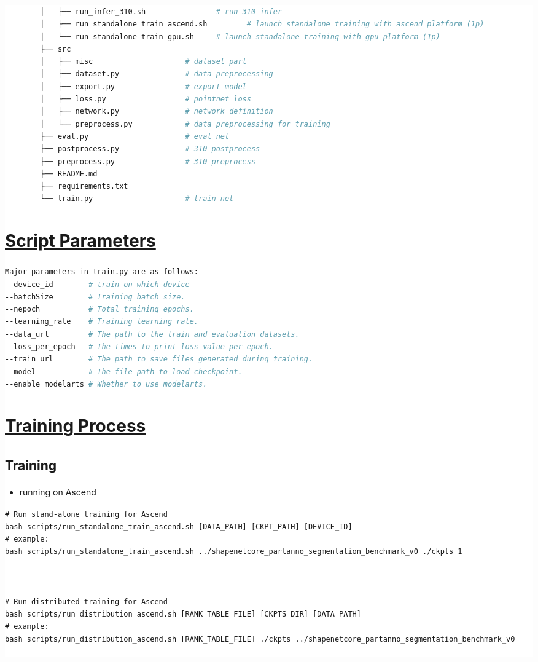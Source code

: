 ```bash
        │   ├── run_infer_310.sh                # run 310 infer
        │   ├── run_standalone_train_ascend.sh         # launch standalone training with ascend platform (1p)
        │   └── run_standalone_train_gpu.sh     # launch standalone training with gpu platform (1p)
        ├── src
        │   ├── misc                     # dataset part
        │   ├── dataset.py               # data preprocessing
        │   ├── export.py                # export model
        │   ├── loss.py                  # pointnet loss
        │   ├── network.py               # network definition
        │   └── preprocess.py            # data preprocessing for training
        ├── eval.py                      # eval net
        ├── postprocess.py               # 310 postprocess
        ├── preprocess.py                # 310 preprocess
        ├── README.md
        ├── requirements.txt
        └── train.py                     # train net
```

# [Script Parameters](#contents)

```bash
Major parameters in train.py are as follows:
--device_id        # train on which device
--batchSize        # Training batch size.
--nepoch           # Total training epochs.
--learning_rate    # Training learning rate.
--data_url         # The path to the train and evaluation datasets.
--loss_per_epoch   # The times to print loss value per epoch.
--train_url        # The path to save files generated during training.
--model            # The file path to load checkpoint.
--enable_modelarts # Whether to use modelarts.
```

# [Training Process](#contents)

## Training

- running on Ascend

```shell
# Run stand-alone training for Ascend
bash scripts/run_standalone_train_ascend.sh [DATA_PATH] [CKPT_PATH] [DEVICE_ID]
# example:
bash scripts/run_standalone_train_ascend.sh ../shapenetcore_partanno_segmentation_benchmark_v0 ./ckpts 1



# Run distributed training for Ascend
bash scripts/run_distribution_ascend.sh [RANK_TABLE_FILE] [CKPTS_DIR] [DATA_PATH]
# example:
bash scripts/run_distribution_ascend.sh [RANK_TABLE_FILE] ./ckpts ../shapenetcore_partanno_segmentation_benchmark_v0


```

